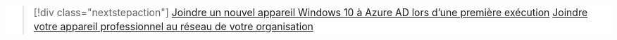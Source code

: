 > [!div class="nextstepaction"]
> [Joindre un nouvel appareil Windows 10 à Azure AD lors d’une première exécution](azuread-joined-devices-frx.md)
> [Joindre votre appareil professionnel au réseau de votre organisation](https://docs.microsoft.com/azure/active-directory/user-help/user-help-join-device-on-network)


[1]: ./media/azureadjoin-plan/12.png
